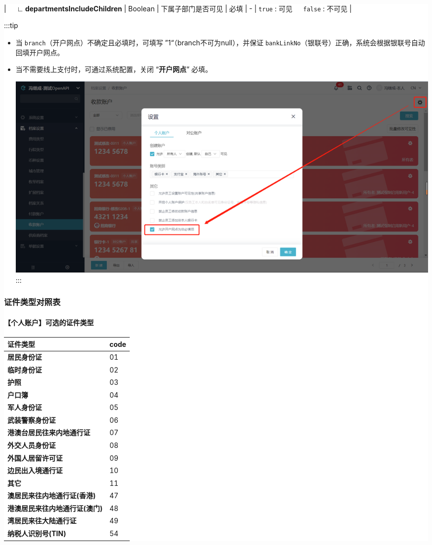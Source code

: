 | **&emsp; ∟ departmentsIncludeChildren** | Boolean | 下属子部门是否可见 | 必填 | - | `true` : 可见 &emsp; `false` : 不可见 |

:::tip
- 当 `branch`（开户网点）不确定且必填时，可填写 ”1“（branch不可为null），并保证 `bankLinkNo`（银联号）正确，系统会根据银联号自动回填开户网点。
- 当不需要线上支付时，可通过系统配置，关闭 “**开户网点**” 必填。

  ![image](images/允许开户网点为非必填项.png)
:::

### 证件类型对照表
#### 【个人账户】可选的证件类型
| 证件类型 | code |
| :--- | :--- |
| **居民身份证**                | 01 |
| **临时身份证**                | 02 |
| **护照**                     | 03 |
| **户口簿**                   | 04 |
| **军人身份证**                | 05 |
| **武装警察身份证**             | 06 |
| **港澳台居民往来内地通行证**     | 07 |
| **外交人员身份证**             | 08 |
| **外国人居留许可证**            | 09 |
| **边民出入境通行证**            | 10 |
| **其它**                     | 11 |
| **澳居民来往内地通行证(香港)**   | 47 |
| **港澳居民来往内地通行证(澳门)** | 48 |
| **湾居民来往大陆通行证**        | 49 |
| **纳税人识别号(TIN)**          | 54 |
